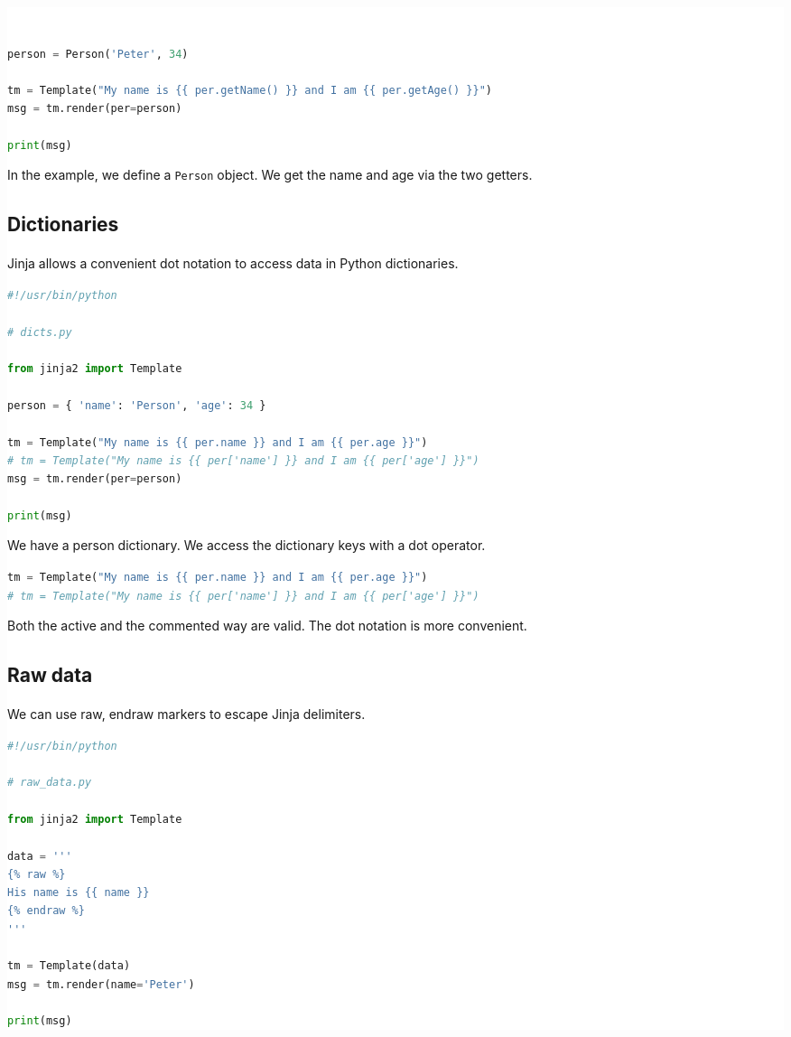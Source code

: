 ```python


person = Person('Peter', 34)

tm = Template("My name is {{ per.getName() }} and I am {{ per.getAge() }}")
msg = tm.render(per=person)

print(msg)
```

In the example, we define a `Person` object. We get the name and age via the two getters.  

## Dictionaries

Jinja allows a convenient dot notation to access data in Python dictionaries.  

```python
#!/usr/bin/python

# dicts.py

from jinja2 import Template

person = { 'name': 'Person', 'age': 34 }

tm = Template("My name is {{ per.name }} and I am {{ per.age }}")
# tm = Template("My name is {{ per['name'] }} and I am {{ per['age'] }}")
msg = tm.render(per=person)

print(msg)
```

We have a person dictionary. We access the dictionary keys with a dot operator.   

```python
tm = Template("My name is {{ per.name }} and I am {{ per.age }}")
# tm = Template("My name is {{ per['name'] }} and I am {{ per['age'] }}")
```

Both the active and the commented way are valid. The dot notation is more convenient.   

## Raw data

We can use raw, endraw markers to escape Jinja delimiters.  

```python
#!/usr/bin/python

# raw_data.py

from jinja2 import Template

data = '''
{% raw %}
His name is {{ name }}
{% endraw %}
'''

tm = Template(data)
msg = tm.render(name='Peter')

print(msg)
```
